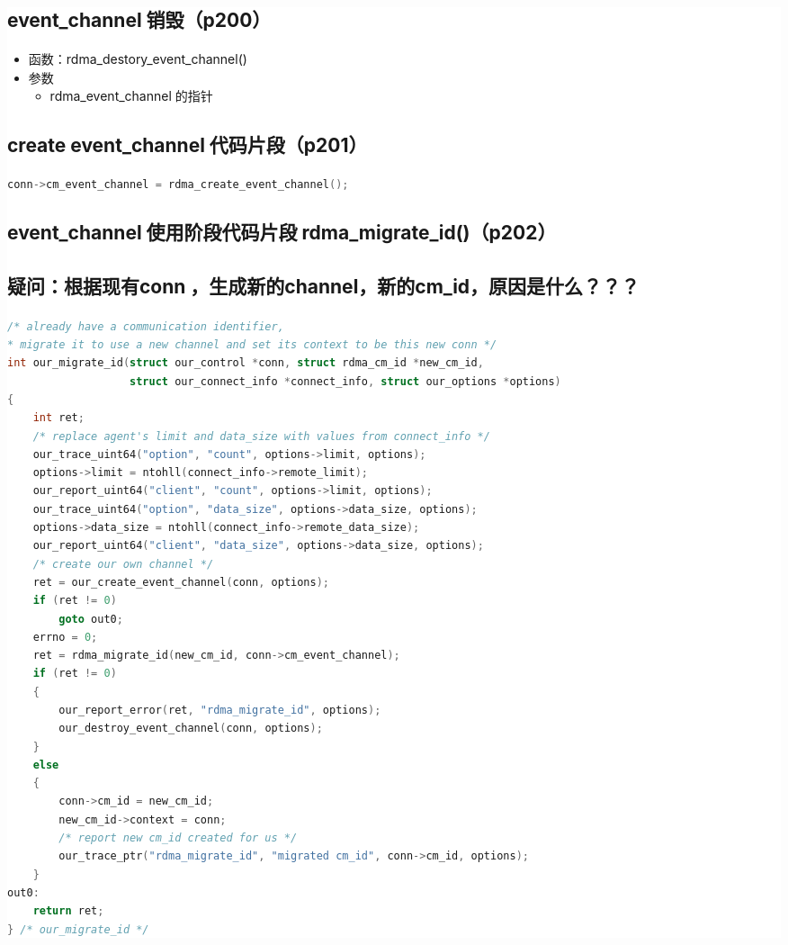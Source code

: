 ## event_channel 销毁（p200）

-  函数：rdma_destory_event_channel()
-  参数
   - rdma_event_channel 的指针

## create event_channel 代码片段（p201）

```c
conn->cm_event_channel = rdma_create_event_channel();
```

## event_channel 使用阶段代码片段 rdma_migrate_id()（p202）

## 疑问：根据现有conn ，生成新的channel，新的cm_id，原因是什么？？？

```c
/* already have a communication identifier,
* migrate it to use a new channel and set its context to be this new conn */
int our_migrate_id(struct our_control *conn, struct rdma_cm_id *new_cm_id,
                   struct our_connect_info *connect_info, struct our_options *options)
{
    int ret;
    /* replace agent's limit and data_size with values from connect_info */
    our_trace_uint64("option", "count", options->limit, options);
    options->limit = ntohll(connect_info->remote_limit);
    our_report_uint64("client", "count", options->limit, options);
    our_trace_uint64("option", "data_size", options->data_size, options);
    options->data_size = ntohll(connect_info->remote_data_size);
    our_report_uint64("client", "data_size", options->data_size, options);
    /* create our own channel */
    ret = our_create_event_channel(conn, options);
    if (ret != 0)
        goto out0;
    errno = 0;
    ret = rdma_migrate_id(new_cm_id, conn->cm_event_channel);
    if (ret != 0)
    {
        our_report_error(ret, "rdma_migrate_id", options);
        our_destroy_event_channel(conn, options);
    }
    else
    {
        conn->cm_id = new_cm_id;
        new_cm_id->context = conn;
        /* report new cm_id created for us */
        our_trace_ptr("rdma_migrate_id", "migrated cm_id", conn->cm_id, options);
    }
out0:
    return ret;
} /* our_migrate_id */
```
